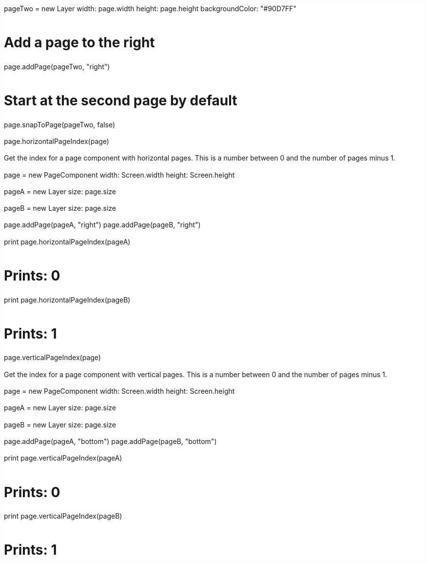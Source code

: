 pageTwo = new Layer
    width: page.width
    height: page.height
    backgroundColor: "#90D7FF"
 
# Add a page to the right 
page.addPage(pageTwo, "right")
 
# Start at the second page by default 
page.snapToPage(pageTwo, false)

page.horizontalPageIndex(page)

Get the index for a page component with horizontal pages. This is a number between 0 and the number of pages minus 1.

page = new PageComponent
    width: Screen.width
    height: Screen.height
 
pageA = new Layer
    size: page.size
 
pageB = new Layer
    size: page.size
 
page.addPage(pageA, "right")
page.addPage(pageB, "right")
 
print page.horizontalPageIndex(pageA)
# Prints: 0 
 
print page.horizontalPageIndex(pageB)
# Prints: 1 

page.verticalPageIndex(page)

Get the index for a page component with vertical pages. This is a number between 0 and the number of pages minus 1.

page = new PageComponent
    width: Screen.width
    height: Screen.height
 
pageA = new Layer
    size: page.size
 
pageB = new Layer
    size: page.size
 
page.addPage(pageA, "bottom")
page.addPage(pageB, "bottom")
 
print page.verticalPageIndex(pageA)
# Prints: 0 
 
print page.verticalPageIndex(pageB)
# Prints: 1 
